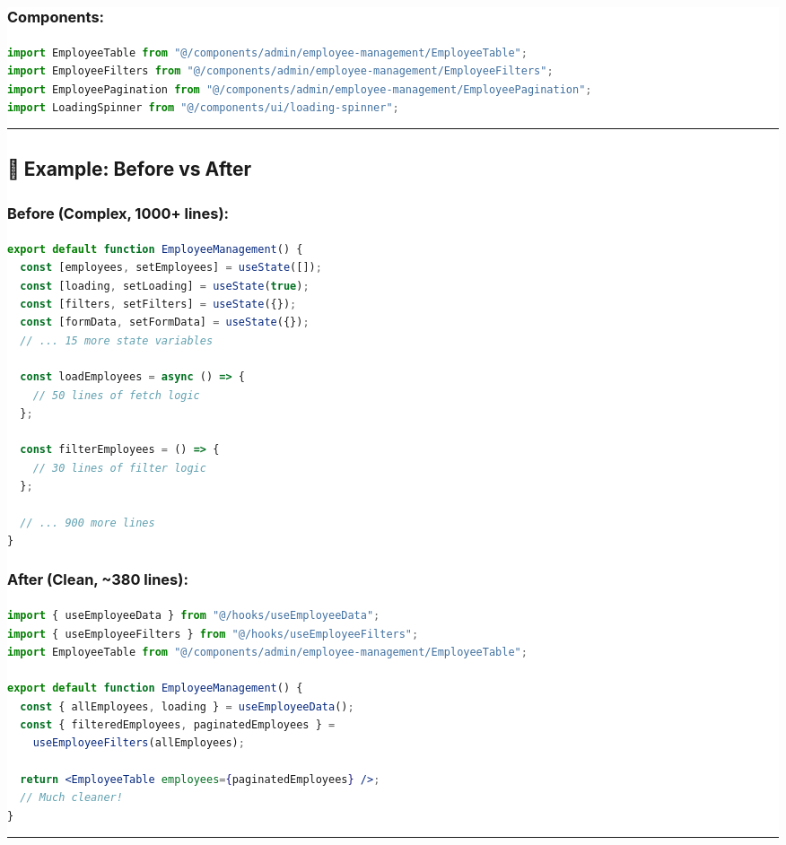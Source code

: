 ### **Components:**

```jsx
import EmployeeTable from "@/components/admin/employee-management/EmployeeTable";
import EmployeeFilters from "@/components/admin/employee-management/EmployeeFilters";
import EmployeePagination from "@/components/admin/employee-management/EmployeePagination";
import LoadingSpinner from "@/components/ui/loading-spinner";
```

---

## 🎨 Example: Before vs After

### **Before** (Complex, 1000+ lines):

```jsx
export default function EmployeeManagement() {
  const [employees, setEmployees] = useState([]);
  const [loading, setLoading] = useState(true);
  const [filters, setFilters] = useState({});
  const [formData, setFormData] = useState({});
  // ... 15 more state variables

  const loadEmployees = async () => {
    // 50 lines of fetch logic
  };

  const filterEmployees = () => {
    // 30 lines of filter logic
  };

  // ... 900 more lines
}
```

### **After** (Clean, ~380 lines):

```jsx
import { useEmployeeData } from "@/hooks/useEmployeeData";
import { useEmployeeFilters } from "@/hooks/useEmployeeFilters";
import EmployeeTable from "@/components/admin/employee-management/EmployeeTable";

export default function EmployeeManagement() {
  const { allEmployees, loading } = useEmployeeData();
  const { filteredEmployees, paginatedEmployees } =
    useEmployeeFilters(allEmployees);

  return <EmployeeTable employees={paginatedEmployees} />;
  // Much cleaner!
}
```

---